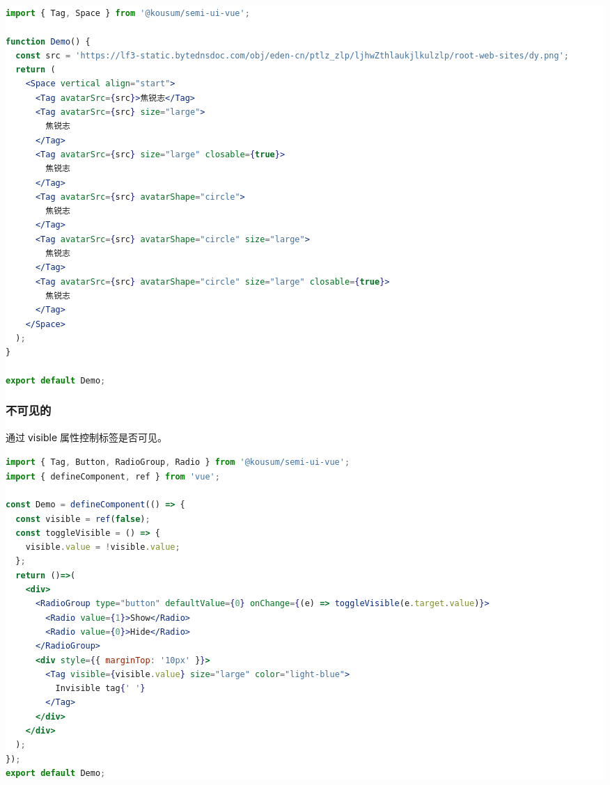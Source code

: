 ```jsx live=true
import { Tag, Space } from '@kousum/semi-ui-vue';

function Demo() {
  const src = 'https://lf3-static.bytednsdoc.com/obj/eden-cn/ptlz_zlp/ljhwZthlaukjlkulzlp/root-web-sites/dy.png';
  return (
    <Space vertical align="start">
      <Tag avatarSrc={src}>焦锐志</Tag>
      <Tag avatarSrc={src} size="large">
        焦锐志
      </Tag>
      <Tag avatarSrc={src} size="large" closable={true}>
        焦锐志
      </Tag>
      <Tag avatarSrc={src} avatarShape="circle">
        焦锐志
      </Tag>
      <Tag avatarSrc={src} avatarShape="circle" size="large">
        焦锐志
      </Tag>
      <Tag avatarSrc={src} avatarShape="circle" size="large" closable={true}>
        焦锐志
      </Tag>
    </Space>
  );
}

export default Demo;
```

### 不可见的

通过 visible 属性控制标签是否可见。

```jsx live=true
import { Tag, Button, RadioGroup, Radio } from '@kousum/semi-ui-vue';
import { defineComponent, ref } from 'vue';

const Demo = defineComponent(() => {
  const visible = ref(false);
  const toggleVisible = () => {
    visible.value = !visible.value;
  };
  return ()=>(
    <div>
      <RadioGroup type="button" defaultValue={0} onChange={(e) => toggleVisible(e.target.value)}>
        <Radio value={1}>Show</Radio>
        <Radio value={0}>Hide</Radio>
      </RadioGroup>
      <div style={{ marginTop: '10px' }}>
        <Tag visible={visible.value} size="large" color="light-blue">
          Invisible tag{' '}
        </Tag>
      </div>
    </div>
  );
});
export default Demo;
```
